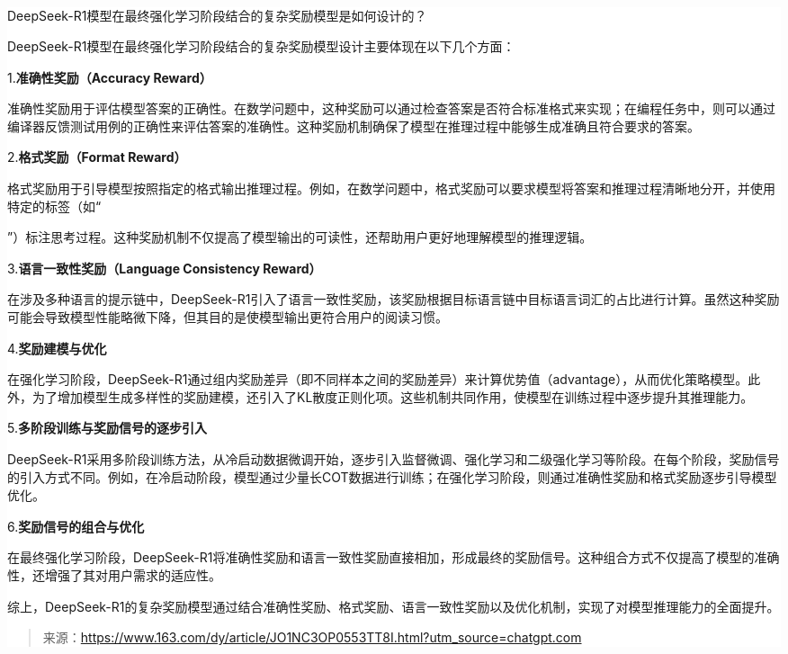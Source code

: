 DeepSeek-R1模型在最终强化学习阶段结合的复杂奖励模型是如何设计的？

DeepSeek-R1模型在最终强化学习阶段结合的复杂奖励模型设计主要体现在以下几个方面：

1.**准确性奖励（Accuracy Reward）**

准确性奖励用于评估模型答案的正确性。在数学问题中，这种奖励可以通过检查答案是否符合标准格式来实现；在编程任务中，则可以通过编译器反馈测试用例的正确性来评估答案的准确性。这种奖励机制确保了模型在推理过程中能够生成准确且符合要求的答案。

2.**格式奖励（Format Reward）**

格式奖励用于引导模型按照指定的格式输出推理过程。例如，在数学问题中，格式奖励可以要求模型将答案和推理过程清晰地分开，并使用特定的标签（如“

”）标注思考过程。这种奖励机制不仅提高了模型输出的可读性，还帮助用户更好地理解模型的推理逻辑。

3.**语言一致性奖励（Language Consistency Reward）**

在涉及多种语言的提示链中，DeepSeek-R1引入了语言一致性奖励，该奖励根据目标语言链中目标语言词汇的占比进行计算。虽然这种奖励可能会导致模型性能略微下降，但其目的是使模型输出更符合用户的阅读习惯。

4.**奖励建模与优化**

在强化学习阶段，DeepSeek-R1通过组内奖励差异（即不同样本之间的奖励差异）来计算优势值（advantage），从而优化策略模型。此外，为了增加模型生成多样性的奖励建模，还引入了KL散度正则化项。这些机制共同作用，使模型在训练过程中逐步提升其推理能力。

5.**多阶段训练与奖励信号的逐步引入**

DeepSeek-R1采用多阶段训练方法，从冷启动数据微调开始，逐步引入监督微调、强化学习和二级强化学习等阶段。在每个阶段，奖励信号的引入方式不同。例如，在冷启动阶段，模型通过少量长COT数据进行训练；在强化学习阶段，则通过准确性奖励和格式奖励逐步引导模型优化。

6.**奖励信号的组合与优化**

在最终强化学习阶段，DeepSeek-R1将准确性奖励和语言一致性奖励直接相加，形成最终的奖励信号。这种组合方式不仅提高了模型的准确性，还增强了其对用户需求的适应性。

综上，DeepSeek-R1的复杂奖励模型通过结合准确性奖励、格式奖励、语言一致性奖励以及优化机制，实现了对模型推理能力的全面提升。



> 来源：https://www.163.com/dy/article/JO1NC3OP0553TT8I.html?utm_source=chatgpt.com